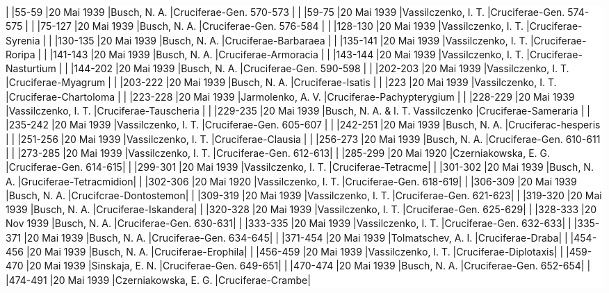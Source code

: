 |	|55-59	|20 Mai 1939	|Busch, N. A.	|Cruciferae-Gen. 570-573	|
|	|59-75	|20 Mai 1939	|Vassilczenko, I. T.	|Cruciferae-Gen. 574-575	|
|	|75-127	|20 Mai 1939	|Busch, N. A.	|Cruciferae-Gen. 576-584	|
|	|128-130	|20 Mai 1939	|Vassilczenko, I. T.	|Cruciferae-Syrenia	|
|	|130-135	|20 Mai 1939	|Busch, N. A.	|Cruciferae-Barbaraea	|
|	|135-141	|20 Mai 1939	|Vassilczenko, I. T.	|Cruciferae-Roripa	|
|	|141-143	|20 Mai 1939	|Busch, N. A.	|Cruciferae-Armoracia	|
|	|143-144	|20 Mai 1939	|Vassilczenko, I. T.	|Cruciferae-Nasturtium	|
|	|144-202	|20 Mai 1939	|Busch, N. A.	|Cruciferae-Gen. 590-598	|
|	|202-203	|20 Mai 1939	|Vassilczenko, I. T.	|Cruciferae-Myagrum	|
|	|203-222	|20 Mai 1939	|Busch, N. A.	|Cruciferae-Isatis	|
|	|223	|20 Mai 1939	|Vassilczenko, I. T.	|Cruciferae-Chartoloma	|
|	|223-228	|20 Mai 1939	|Jarmolenko, A. V.	|Cruciferae-Pachypterygium	|
|	|228-229	|20 Mai 1939	|Vassilczenko, I. T.	|Cruciferae-Tauscheria	|
|	|229-235	|20 Mai 1939	|Busch, N. A. & I. T. Vassilczenko	|Cruciferae-Sameraria	|
|	|235-242	|20 Mai 1939	|Vassilczenko, I. T.	|Cruciferae-Gen. 605-607	|
|	|242-251	|20 Mai 1939	|Busch, N. A.	|Cruciferac-hesperis	|
|	|251-256	|20 Mai 1939	|Vassilczenko, I. T.	|Cruciferae-Clausia	|
|	|256-273	|20 Mai 1939	|Busch, N. A.	|Cruciferae-Gen. 610-611	|
|	|273-285	|20 Mai 1939	|Vassilczenko, I. T.	|Cruciferae-Gen. 612-613|
|	|285-299	|20 Mai 1920	|Czerniakowska, E. G.	|Cruciferae-Gen. 614-615|
|	|299-301	|20 Mai 1939	|Vassilczenko, I. T.	|Cruciferae-Tetracme|
|	|301-302	|20 Mai 1939	|Busch, N. A.	|Gruciferae-Tetracmidion|
|	|302-306	|20 Mai 1920	|Vassilczenko, I. T.	|Cruciferae-Gen. 618-619|
|	|306-309	|20 Mai 1939	|Busch, N. A.	|Crucifcrae-Dontostemon|
|	|309-319	|20 Mai 1939	|Vassilczenko, I. T.	|Cruciferae-Gen. 621-623|
|	|319-320	|20 Mai 1939	|Busch, N. A.	|Cruciferae-Iskandera|
|	|320-328	|20 Mai 1939	|Vassilczenko, I. T.	|Cruciferae-Gen. 625-629|
|	|328-333	|20 Nov 1939	|Busch, N. A.	|Cruciferae-Gen. 630-631|
|	|333-335	|20 Mai 1939	|Vassilczenko, I. T.	|Cruciferae-Gen. 632-633|
|	|335-371	|20 Mai 1939	|Busch, N. A.	|Cruciferae-Gen. 634-645|
|	|371-454	|20 Mai 1939	|Tolmatschev, A. I.	|Cruciferae-Draba|
|	|454-456	|20 Mai 1939	|Busch, N. A.	|Cruciferae-Erophila|
|	|456-459	|20 Mai 1939	|Vassilczenko, I. T.	|Cruciferae-Diplotaxis|
|	|459-470	|20 Mai 1939	|Sinskaja, E. N.	|Cruciferae-Gen. 649-651|
|	|470-474	|20 Mai 1939	|Busch, N. A.	|Cruciferae-Gen. 652-654|
|	|474-491	|20 Mai 1939	|Czerniakowska, E. G.	|Cruciferae-Crambe|